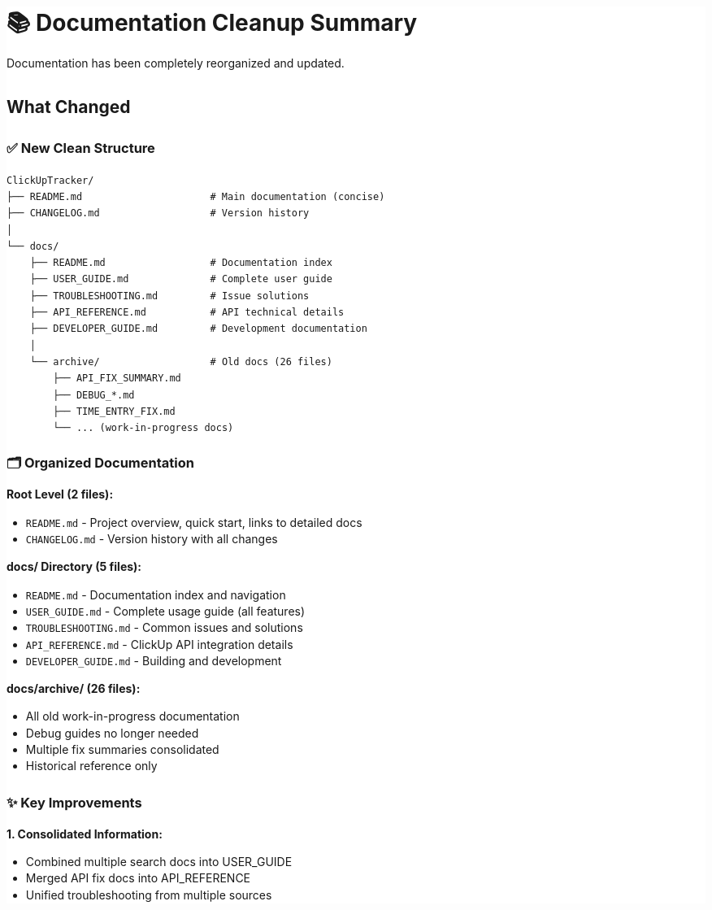 # 📚 Documentation Cleanup Summary

Documentation has been completely reorganized and updated.

## What Changed

### ✅ New Clean Structure

```
ClickUpTracker/
├── README.md                      # Main documentation (concise)
├── CHANGELOG.md                   # Version history
│
└── docs/
    ├── README.md                  # Documentation index
    ├── USER_GUIDE.md              # Complete user guide
    ├── TROUBLESHOOTING.md         # Issue solutions
    ├── API_REFERENCE.md           # API technical details
    ├── DEVELOPER_GUIDE.md         # Development documentation
    │
    └── archive/                   # Old docs (26 files)
        ├── API_FIX_SUMMARY.md
        ├── DEBUG_*.md
        ├── TIME_ENTRY_FIX.md
        └── ... (work-in-progress docs)
```

### 🗂️ Organized Documentation

**Root Level (2 files):**
- `README.md` - Project overview, quick start, links to detailed docs
- `CHANGELOG.md` - Version history with all changes

**docs/ Directory (5 files):**
- `README.md` - Documentation index and navigation
- `USER_GUIDE.md` - Complete usage guide (all features)
- `TROUBLESHOOTING.md` - Common issues and solutions
- `API_REFERENCE.md` - ClickUp API integration details
- `DEVELOPER_GUIDE.md` - Building and development

**docs/archive/ (26 files):**
- All old work-in-progress documentation
- Debug guides no longer needed
- Multiple fix summaries consolidated
- Historical reference only

### ✨ Key Improvements

**1. Consolidated Information:**
- Combined multiple search docs into USER_GUIDE
- Merged API fix docs into API_REFERENCE
- Unified troubleshooting from multiple sources
